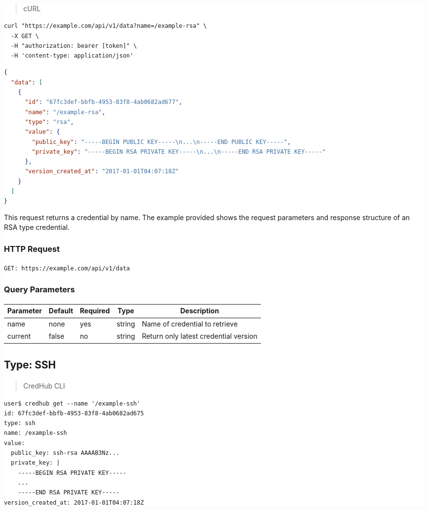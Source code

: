 > cURL

```shell
curl "https://example.com/api/v1/data?name=/example-rsa" \
  -X GET \
  -H "authorization: bearer [token]" \
  -H 'content-type: application/json'
```

```json
{
  "data": [
    {
      "id": "67fc3def-bbfb-4953-83f8-4ab0682ad677",
      "name": "/example-rsa",
      "type": "rsa",
      "value": {
        "public_key": "-----BEGIN PUBLIC KEY-----\n...\n-----END PUBLIC KEY-----",
        "private_key": "-----BEGIN RSA PRIVATE KEY-----\n...\n-----END RSA PRIVATE KEY-----"
      },
      "version_created_at": "2017-01-01T04:07:18Z"
    }
  ]
}
```

This request returns a credential by name. The example provided shows the request parameters and response structure of an RSA type credential.

### HTTP Request

`GET: https://example.com/api/v1/data`

### Query Parameters

Parameter | Default | Required | Type | Description
--------- | --------- | --------- | --------- | -----------
name | none | yes | string | Name of credential to retrieve
current | false | no | string | Return only latest credential version

## Type: SSH

> CredHub CLI

```shell
user$ credhub get --name '/example-ssh'
id: 67fc3def-bbfb-4953-83f8-4ab0682ad675
type: ssh
name: /example-ssh
value:
  public_key: ssh-rsa AAAAB3Nz...
  private_key: |
    -----BEGIN RSA PRIVATE KEY-----
    ...
    -----END RSA PRIVATE KEY-----
version_created_at: 2017-01-01T04:07:18Z
```
